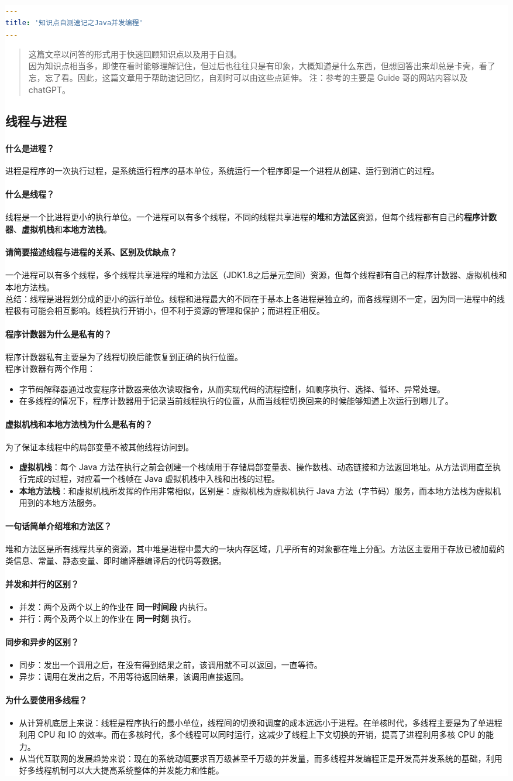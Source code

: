 ```yaml
---
title: '知识点自测速记之Java并发编程'
---
```


> 这篇文章以问答的形式用于快速回顾知识点以及用于自测。  
> 因为知识点相当多，即使在看时能够理解记住，但过后也往往只是有印象，大概知道是什么东西，但想回答出来却总是卡壳，看了忘，忘了看。因此，这篇文章用于帮助速记回忆，自测时可以由这些点延伸。 
> 注：参考的主要是 Guide 哥的网站内容以及 chatGPT。 



## 线程与进程

#### 什么是进程？
进程是程序的一次执行过程，是系统运行程序的基本单位，系统运行一个程序即是一个进程从创建、运行到消亡的过程。

#### 什么是线程？
线程是一个比进程更小的执行单位。一个进程可以有多个线程，不同的线程共享进程的**堆**和**方法区**资源，但每个线程都有自己的**程序计数器**、**虚拟机栈**和**本地方法栈**。

#### 请简要描述线程与进程的关系、区别及优缺点？
一个进程可以有多个线程，多个线程共享进程的堆和方法区（JDK1.8之后是元空间）资源，但每个线程都有自己的程序计数器、虚拟机栈和本地方法栈。   
总结：线程是进程划分成的更小的运行单位。线程和进程最大的不同在于基本上各进程是独立的，而各线程则不一定，因为同一进程中的线程极有可能会相互影响。线程执行开销小，但不利于资源的管理和保护；而进程正相反。

#### 程序计数器为什么是私有的？
程序计数器私有主要是为了线程切换后能恢复到正确的执行位置。   
程序计数器有两个作用：
- 字节码解释器通过改变程序计数器来依次读取指令，从而实现代码的流程控制，如顺序执行、选择、循环、异常处理。
- 在多线程的情况下，程序计数器用于记录当前线程执行的位置，从而当线程切换回来的时候能够知道上次运行到哪儿了。

#### 虚拟机栈和本地方法栈为什么是私有的？
为了保证本线程中的局部变量不被其他线程访问到。   
- **虚拟机栈**：每个 Java 方法在执行之前会创建一个栈帧用于存储局部变量表、操作数栈、动态链接和方法返回地址。从方法调用直至执行完成的过程，对应着一个栈帧在 Java 虚拟机栈中入栈和出栈的过程。
- **本地方法栈**：和虚拟机栈所发挥的作用非常相似，区别是：虚拟机栈为虚拟机执行 Java 方法（字节码）服务，而本地方法栈为虚拟机用到的本地方法服务。

#### 一句话简单介绍堆和方法区？
堆和方法区是所有线程共享的资源，其中堆是进程中最大的一块内存区域，几乎所有的对象都在堆上分配。方法区主要用于存放已被加载的类信息、常量、静态变量、即时编译器编译后的代码等数据。

#### 并发和并行的区别？
- 并发：两个及两个以上的作业在 **同一时间段** 内执行。
- 并行：两个及两个以上的作业在 **同一时刻** 执行。

#### 同步和异步的区别？
- 同步：发出一个调用之后，在没有得到结果之前，该调用就不可以返回，一直等待。
- 异步：调用在发出之后，不用等待返回结果，该调用直接返回。

#### 为什么要使用多线程？
- 从计算机底层上来说：线程是程序执行的最小单位，线程间的切换和调度的成本远远小于进程。在单核时代，多线程主要是为了单进程利用 CPU 和 IO 的效率。而在多核时代，多个线程可以同时运行，这减少了线程上下文切换的开销，提高了进程利用多核 CPU 的能力。
- 从当代互联网的发展趋势来说：现在的系统动辄要求百万级甚至千万级的并发量，而多线程并发编程正是开发高并发系统的基础，利用好多线程机制可以大大提高系统整体的并发能力和性能。
